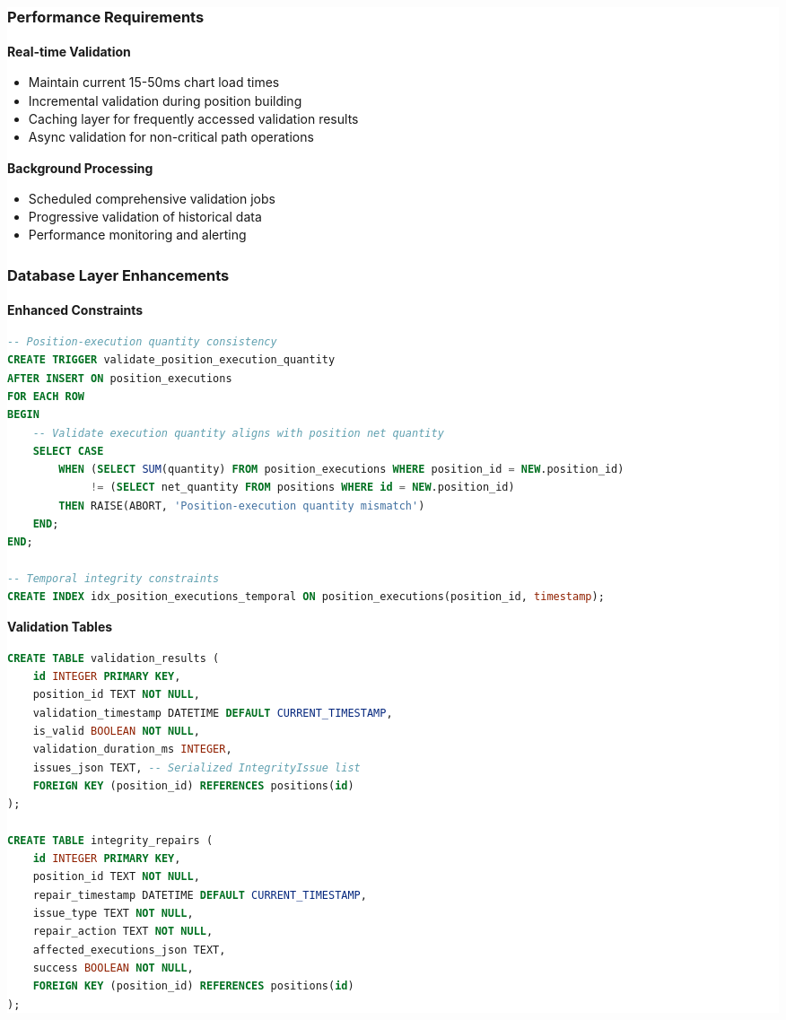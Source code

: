 ### Performance Requirements

**Real-time Validation**
- Maintain current 15-50ms chart load times
- Incremental validation during position building
- Caching layer for frequently accessed validation results
- Async validation for non-critical path operations

**Background Processing**
- Scheduled comprehensive validation jobs
- Progressive validation of historical data
- Performance monitoring and alerting

### Database Layer Enhancements

**Enhanced Constraints**
```sql
-- Position-execution quantity consistency
CREATE TRIGGER validate_position_execution_quantity
AFTER INSERT ON position_executions
FOR EACH ROW
BEGIN
    -- Validate execution quantity aligns with position net quantity
    SELECT CASE
        WHEN (SELECT SUM(quantity) FROM position_executions WHERE position_id = NEW.position_id)
             != (SELECT net_quantity FROM positions WHERE id = NEW.position_id)
        THEN RAISE(ABORT, 'Position-execution quantity mismatch')
    END;
END;

-- Temporal integrity constraints
CREATE INDEX idx_position_executions_temporal ON position_executions(position_id, timestamp);
```

**Validation Tables**
```sql
CREATE TABLE validation_results (
    id INTEGER PRIMARY KEY,
    position_id TEXT NOT NULL,
    validation_timestamp DATETIME DEFAULT CURRENT_TIMESTAMP,
    is_valid BOOLEAN NOT NULL,
    validation_duration_ms INTEGER,
    issues_json TEXT, -- Serialized IntegrityIssue list
    FOREIGN KEY (position_id) REFERENCES positions(id)
);

CREATE TABLE integrity_repairs (
    id INTEGER PRIMARY KEY,
    position_id TEXT NOT NULL,
    repair_timestamp DATETIME DEFAULT CURRENT_TIMESTAMP,
    issue_type TEXT NOT NULL,
    repair_action TEXT NOT NULL,
    affected_executions_json TEXT,
    success BOOLEAN NOT NULL,
    FOREIGN KEY (position_id) REFERENCES positions(id)
);
```
